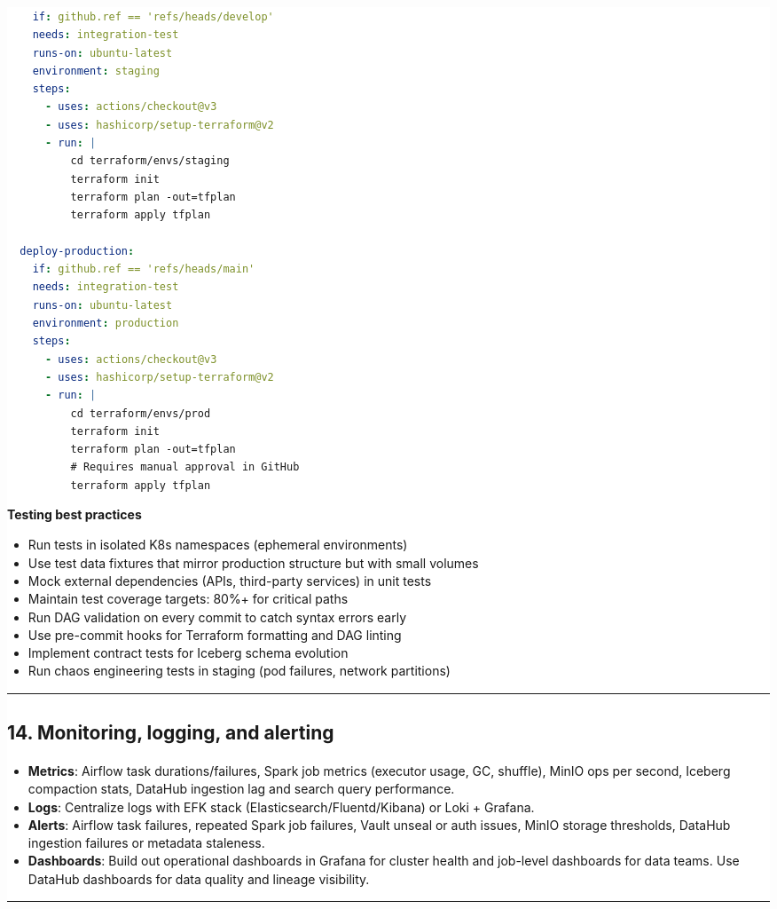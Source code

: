 ```yaml
    if: github.ref == 'refs/heads/develop'
    needs: integration-test
    runs-on: ubuntu-latest
    environment: staging
    steps:
      - uses: actions/checkout@v3
      - uses: hashicorp/setup-terraform@v2
      - run: |
          cd terraform/envs/staging
          terraform init
          terraform plan -out=tfplan
          terraform apply tfplan

  deploy-production:
    if: github.ref == 'refs/heads/main'
    needs: integration-test
    runs-on: ubuntu-latest
    environment: production
    steps:
      - uses: actions/checkout@v3
      - uses: hashicorp/setup-terraform@v2
      - run: |
          cd terraform/envs/prod
          terraform init
          terraform plan -out=tfplan
          # Requires manual approval in GitHub
          terraform apply tfplan
```

**Testing best practices**
- Run tests in isolated K8s namespaces (ephemeral environments)
- Use test data fixtures that mirror production structure but with small volumes
- Mock external dependencies (APIs, third-party services) in unit tests
- Maintain test coverage targets: 80%+ for critical paths
- Run DAG validation on every commit to catch syntax errors early
- Use pre-commit hooks for Terraform formatting and DAG linting
- Implement contract tests for Iceberg schema evolution
- Run chaos engineering tests in staging (pod failures, network partitions)

---

## 14. Monitoring, logging, and alerting
- **Metrics**: Airflow task durations/failures, Spark job metrics (executor usage, GC, shuffle), MinIO ops per second, Iceberg compaction stats, DataHub ingestion lag and search query performance.
- **Logs**: Centralize logs with EFK stack (Elasticsearch/Fluentd/Kibana) or Loki + Grafana.
- **Alerts**: Airflow task failures, repeated Spark job failures, Vault unseal or auth issues, MinIO storage thresholds, DataHub ingestion failures or metadata staleness.
- **Dashboards**: Build out operational dashboards in Grafana for cluster health and job-level dashboards for data teams. Use DataHub dashboards for data quality and lineage visibility.

---
